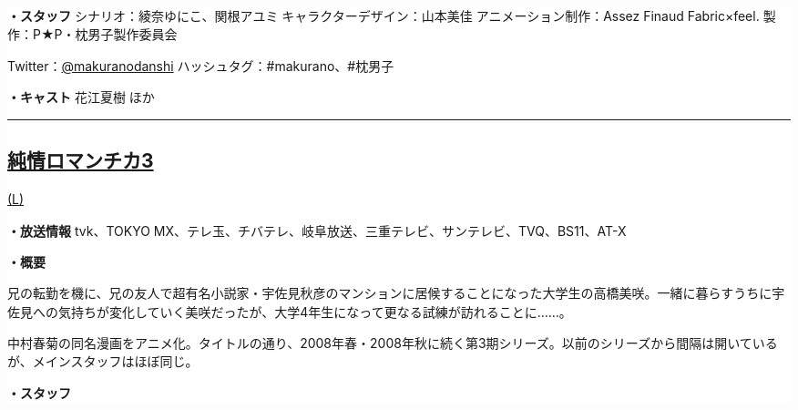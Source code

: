 **・スタッフ**
シナリオ：綾奈ゆにこ、関根アユミ
キャラクターデザイン：山本美佳
アニメーション制作：Assez Finaud Fabric×feel.
製作：P★P・枕男子製作委員会

Twitter：[@makuranodanshi](https://twitter.com/makuranodanshi)
ハッシュタグ：#makurano、#枕男子

**・キャスト**
花江夏樹
ほか

* * *

## [純情ロマンチカ3](http://suzukisan.info/)

[(L)](http://suzukisan.info/)

**・放送情報**
tvk、TOKYO MX、テレ玉、チバテレ、岐阜放送、三重テレビ、サンテレビ、TVQ、BS11、AT-X

**・概要**

兄の転勤を機に、兄の友人で超有名小説家・宇佐見秋彦のマンションに居候することになった大学生の高橋美咲。一緒に暮らすうちに宇佐見への気持ちが変化していく美咲だったが、大学4年生になって更なる試練が訪れることに……。

中村春菊の同名漫画をアニメ化。タイトルの通り、2008年春・2008年秋に続く第3期シリーズ。以前のシリーズから間隔は開いているが、メインスタッフはほぼ同じ。

**・スタッフ**
